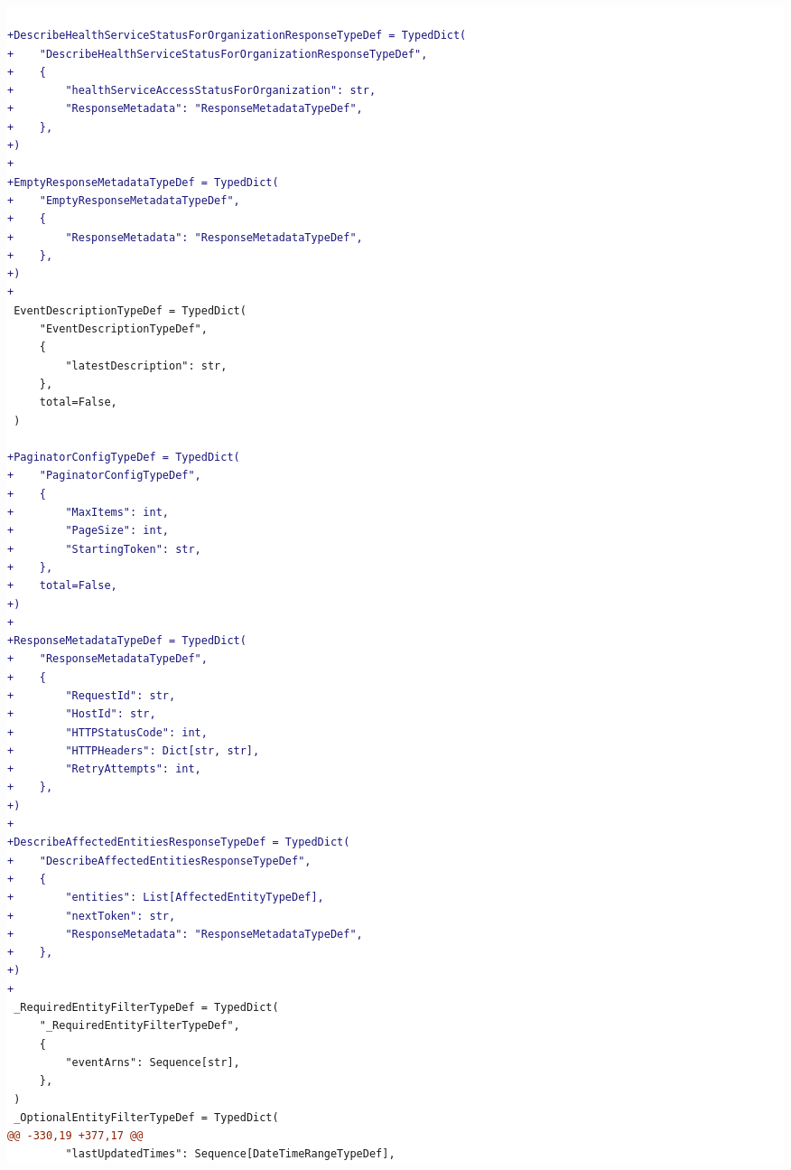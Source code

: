 ```diff
 
+DescribeHealthServiceStatusForOrganizationResponseTypeDef = TypedDict(
+    "DescribeHealthServiceStatusForOrganizationResponseTypeDef",
+    {
+        "healthServiceAccessStatusForOrganization": str,
+        "ResponseMetadata": "ResponseMetadataTypeDef",
+    },
+)
+
+EmptyResponseMetadataTypeDef = TypedDict(
+    "EmptyResponseMetadataTypeDef",
+    {
+        "ResponseMetadata": "ResponseMetadataTypeDef",
+    },
+)
+
 EventDescriptionTypeDef = TypedDict(
     "EventDescriptionTypeDef",
     {
         "latestDescription": str,
     },
     total=False,
 )
 
+PaginatorConfigTypeDef = TypedDict(
+    "PaginatorConfigTypeDef",
+    {
+        "MaxItems": int,
+        "PageSize": int,
+        "StartingToken": str,
+    },
+    total=False,
+)
+
+ResponseMetadataTypeDef = TypedDict(
+    "ResponseMetadataTypeDef",
+    {
+        "RequestId": str,
+        "HostId": str,
+        "HTTPStatusCode": int,
+        "HTTPHeaders": Dict[str, str],
+        "RetryAttempts": int,
+    },
+)
+
+DescribeAffectedEntitiesResponseTypeDef = TypedDict(
+    "DescribeAffectedEntitiesResponseTypeDef",
+    {
+        "entities": List[AffectedEntityTypeDef],
+        "nextToken": str,
+        "ResponseMetadata": "ResponseMetadataTypeDef",
+    },
+)
+
 _RequiredEntityFilterTypeDef = TypedDict(
     "_RequiredEntityFilterTypeDef",
     {
         "eventArns": Sequence[str],
     },
 )
 _OptionalEntityFilterTypeDef = TypedDict(
@@ -330,19 +377,17 @@
         "lastUpdatedTimes": Sequence[DateTimeRangeTypeDef],
```